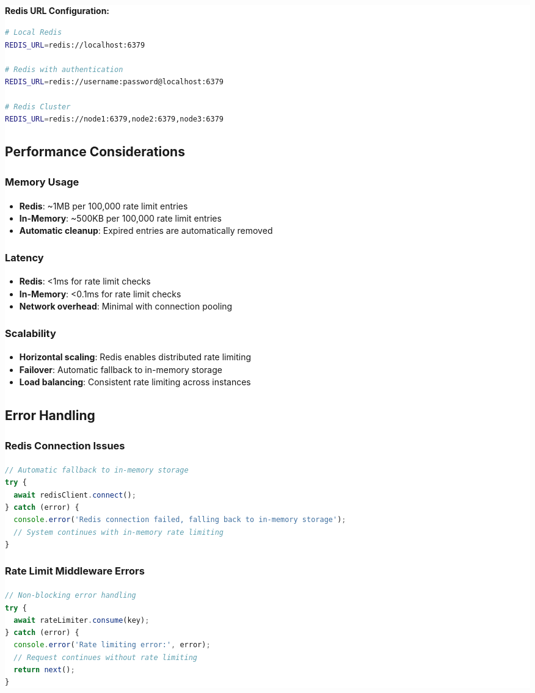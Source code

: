 **Redis URL Configuration:**
```bash
# Local Redis
REDIS_URL=redis://localhost:6379

# Redis with authentication
REDIS_URL=redis://username:password@localhost:6379

# Redis Cluster
REDIS_URL=redis://node1:6379,node2:6379,node3:6379
```

## Performance Considerations

### Memory Usage

- **Redis**: ~1MB per 100,000 rate limit entries
- **In-Memory**: ~500KB per 100,000 rate limit entries
- **Automatic cleanup**: Expired entries are automatically removed

### Latency

- **Redis**: <1ms for rate limit checks
- **In-Memory**: <0.1ms for rate limit checks
- **Network overhead**: Minimal with connection pooling

### Scalability

- **Horizontal scaling**: Redis enables distributed rate limiting
- **Failover**: Automatic fallback to in-memory storage
- **Load balancing**: Consistent rate limiting across instances

## Error Handling

### Redis Connection Issues

```typescript
// Automatic fallback to in-memory storage
try {
  await redisClient.connect();
} catch (error) {
  console.error('Redis connection failed, falling back to in-memory storage');
  // System continues with in-memory rate limiting
}
```

### Rate Limit Middleware Errors

```typescript
// Non-blocking error handling
try {
  await rateLimiter.consume(key);
} catch (error) {
  console.error('Rate limiting error:', error);
  // Request continues without rate limiting
  return next();
}
```
